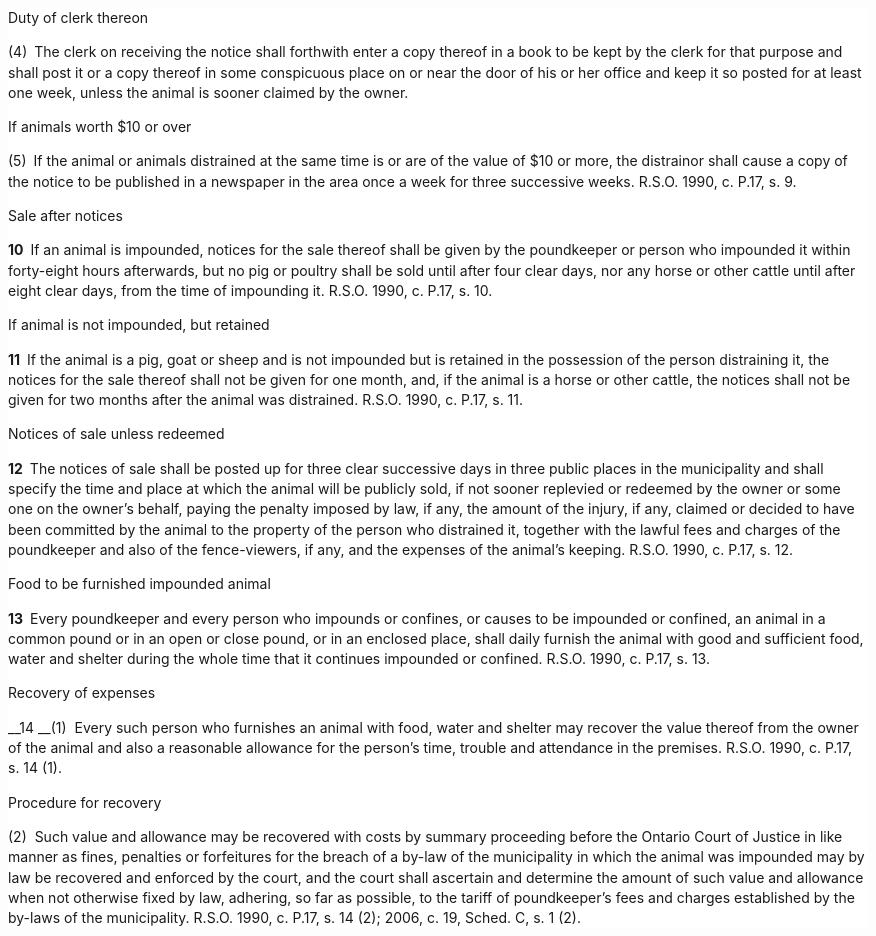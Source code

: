 Duty of clerk thereon

\(4\) The clerk on receiving the notice shall forthwith enter a copy thereof in a book to be kept by the clerk for that purpose and shall post it or a copy thereof in some conspicuous place on or near the door of his or her office and keep it so posted for at least one week, unless the animal is sooner claimed by the owner\.

If animals worth $10 or over

\(5\) If the animal or animals distrained at the same time is or are of the value of $10 or more, the distrainor shall cause a copy of the notice to be published in a newspaper in the area once a week for three successive weeks\.  R\.S\.O\. 1990, c\. P\.17, s\. 9\.

Sale after notices

__10__ If an animal is impounded, notices for the sale thereof shall be given by the poundkeeper or person who impounded it within forty\-eight hours afterwards, but no pig or poultry shall be sold until after four clear days, nor any horse or other cattle until after eight clear days, from the time of impounding it\.  R\.S\.O\. 1990, c\. P\.17, s\. 10\.

If animal is not impounded, but retained

__11__ If the animal is a pig, goat or sheep and is not impounded but is retained in the possession of the person distraining it, the notices for the sale thereof shall not be given for one month, and, if the animal is a horse or other cattle, the notices shall not be given for two months after the animal was distrained\.  R\.S\.O\. 1990, c\. P\.17, s\. 11\.

Notices of sale unless redeemed

__12__ The notices of sale shall be posted up for three clear successive days in three public places in the municipality and shall specify the time and place at which the animal will be publicly sold, if not sooner replevied or redeemed by the owner or some one on the owner’s behalf, paying the penalty imposed by law, if any, the amount of the injury, if any, claimed or decided to have been committed by the animal to the property of the person who distrained it, together with the lawful fees and charges of the poundkeeper and also of the fence\-viewers, if any, and the expenses of the animal’s keeping\.  R\.S\.O\. 1990, c\. P\.17, s\. 12\.

Food to be furnished impounded animal

__13__ Every poundkeeper and every person who impounds or confines, or causes to be impounded or confined, an animal in a common pound or in an open or close pound, or in an enclosed place, shall daily furnish the animal with good and sufficient food, water and shelter during the whole time that it continues impounded or confined\.  R\.S\.O\. 1990, c\. P\.17, s\. 13\.

Recovery of expenses

__14 __\(1\)  Every such person who furnishes an animal with food, water and shelter may recover the value thereof from the owner of the animal and also a reasonable allowance for the person’s time, trouble and attendance in the premises\.  R\.S\.O\. 1990, c\. P\.17, s\. 14 \(1\)\.

Procedure for recovery

\(2\)  Such value and allowance may be recovered with costs by summary proceeding before the Ontario Court of Justice in like manner as fines, penalties or forfeitures for the breach of a by\-law of the municipality in which the animal was impounded may by law be recovered and enforced by the court, and the court shall ascertain and determine the amount of such value and allowance when not otherwise fixed by law, adhering, so far as possible, to the tariff of poundkeeper’s fees and charges established by the by\-laws of the municipality\.  R\.S\.O\. 1990, c\. P\.17, s\. 14 \(2\); 2006, c\. 19, Sched\. C, s\. 1 \(2\)\.
